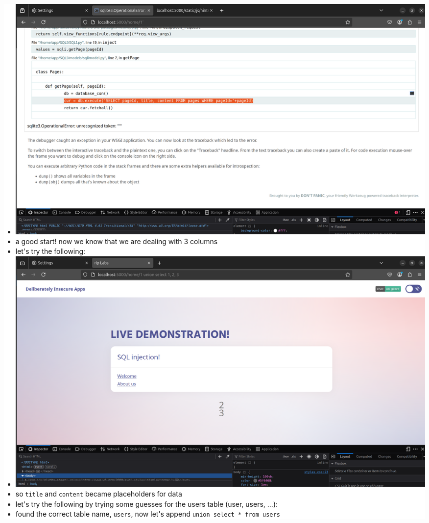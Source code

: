 - ![img](assets/image24.png)
- a good start! now we know that we are dealing with 3 columns
- let's try the following:
- ![img](assets/image25.png)
- so `title` and `content` became placeholders for data
- let's try the following by trying some guesses for the users table (user, users, ...):
- found the correct table name, `users`, now let's append ``union select * from users``
